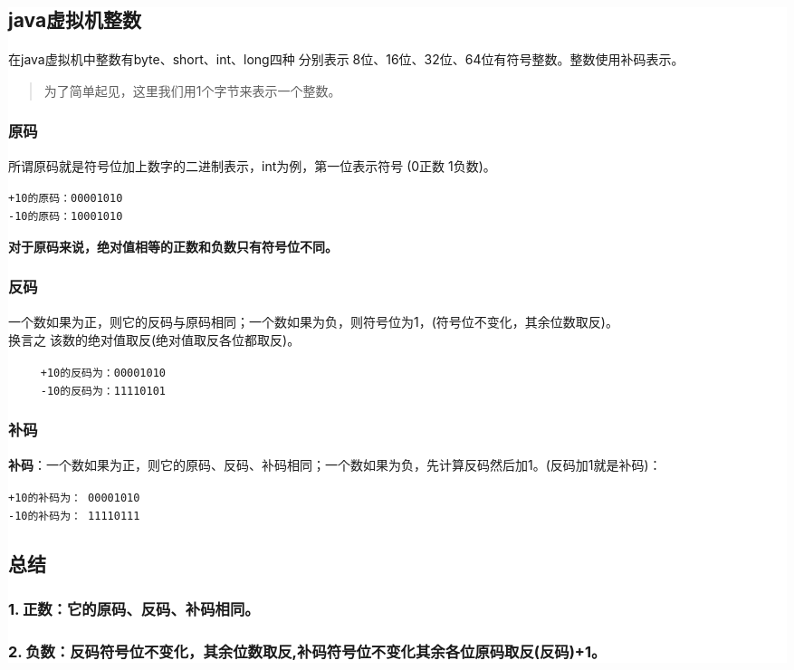 
##  java虚拟机整数
在java虚拟机中整数有byte、short、int、long四种 分别表示 8位、16位、32位、64位有符号整数。整数使用补码表示。
> 为了简单起见，这里我们用1个字节来表示一个整数。

### 原码
所谓原码就是符号位加上数字的二进制表示，int为例，第一位表示符号 (0正数 1负数)。  

```
+10的原码：00001010
-10的原码：10001010  
```

**对于原码来说，绝对值相等的正数和负数只有符号位不同。**

### 反码
一个数如果为正，则它的反码与原码相同；一个数如果为负，则符号位为1，(符号位不变化，其余位数取反)。  
换言之 该数的绝对值取反(绝对值取反各位都取反)。  
```
     +10的反码为：00001010  
     -10的反码为：11110101
```

### 补码
**补码**：一个数如果为正，则它的原码、反码、补码相同；一个数如果为负，先计算反码然后加1。(反码加1就是补码)：

```
+10的补码为： 00001010
-10的补码为： 11110111
```

## 总结
### 1. 正数：它的原码、反码、补码相同。

### 2. 负数：反码符号位不变化，其余位数取反,补码符号位不变化其余各位原码取反(反码)+1。